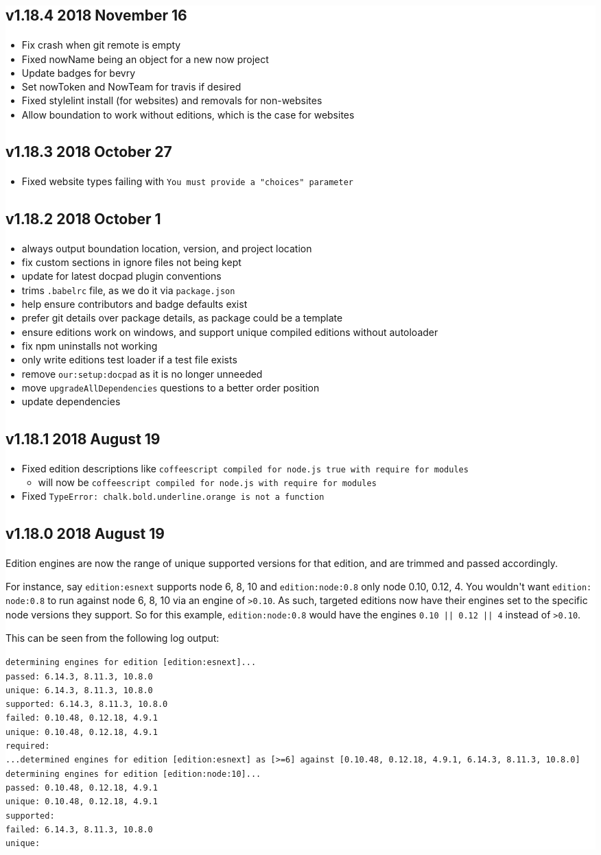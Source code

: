 ## v1.18.4 2018 November 16

- Fix crash when git remote is empty
- Fixed nowName being an object for a new now project
- Update badges for bevry
- Set nowToken and NowTeam for travis if desired
- Fixed stylelint install (for websites) and removals for non-websites
- Allow boundation to work without editions, which is the case for websites

## v1.18.3 2018 October 27

- Fixed website types failing with `You must provide a "choices" parameter`

## v1.18.2 2018 October 1

- always output boundation location, version, and project location
- fix custom sections in ignore files not being kept
- update for latest docpad plugin conventions
- trims `.babelrc` file, as we do it via `package.json`
- help ensure contributors and badge defaults exist
- prefer git details over package details, as package could be a template
- ensure editions work on windows, and support unique compiled editions without autoloader
- fix npm uninstalls not working
- only write editions test loader if a test file exists
- remove `our:setup:docpad` as it is no longer unneeded
- move `upgradeAllDependencies` questions to a better order position
- update dependencies

## v1.18.1 2018 August 19

- Fixed edition descriptions like `coffeescript compiled for node.js true with require for modules`
    - will now be `coffeescript compiled for node.js with require for modules`
- Fixed `TypeError: chalk.bold.underline.orange is not a function`

## v1.18.0 2018 August 19

Edition engines are now the range of unique supported versions for that edition, and are trimmed and passed accordingly.

For instance, say `edition:esnext` supports node 6, 8, 10 and `edition:node:0.8` only node 0.10, 0.12, 4.
You wouldn't want `edition:node:0.8` to run against node 6, 8, 10 via an engine of `>0.10`.
As such, targeted editions now have their engines set to the specific node versions they support.
So for this example, `edition:node:0.8` would have the engines `0.10 || 0.12 || 4` instead of `>0.10`.

This can be seen from the following log output:

```text
determining engines for edition [edition:esnext]...
passed: 6.14.3, 8.11.3, 10.8.0
unique: 6.14.3, 8.11.3, 10.8.0
supported: 6.14.3, 8.11.3, 10.8.0
failed: 0.10.48, 0.12.18, 4.9.1
unique: 0.10.48, 0.12.18, 4.9.1
required:
...determined engines for edition [edition:esnext] as [>=6] against [0.10.48, 0.12.18, 4.9.1, 6.14.3, 8.11.3, 10.8.0]
determining engines for edition [edition:node:10]...
passed: 0.10.48, 0.12.18, 4.9.1
unique: 0.10.48, 0.12.18, 4.9.1
supported:
failed: 6.14.3, 8.11.3, 10.8.0
unique:
```